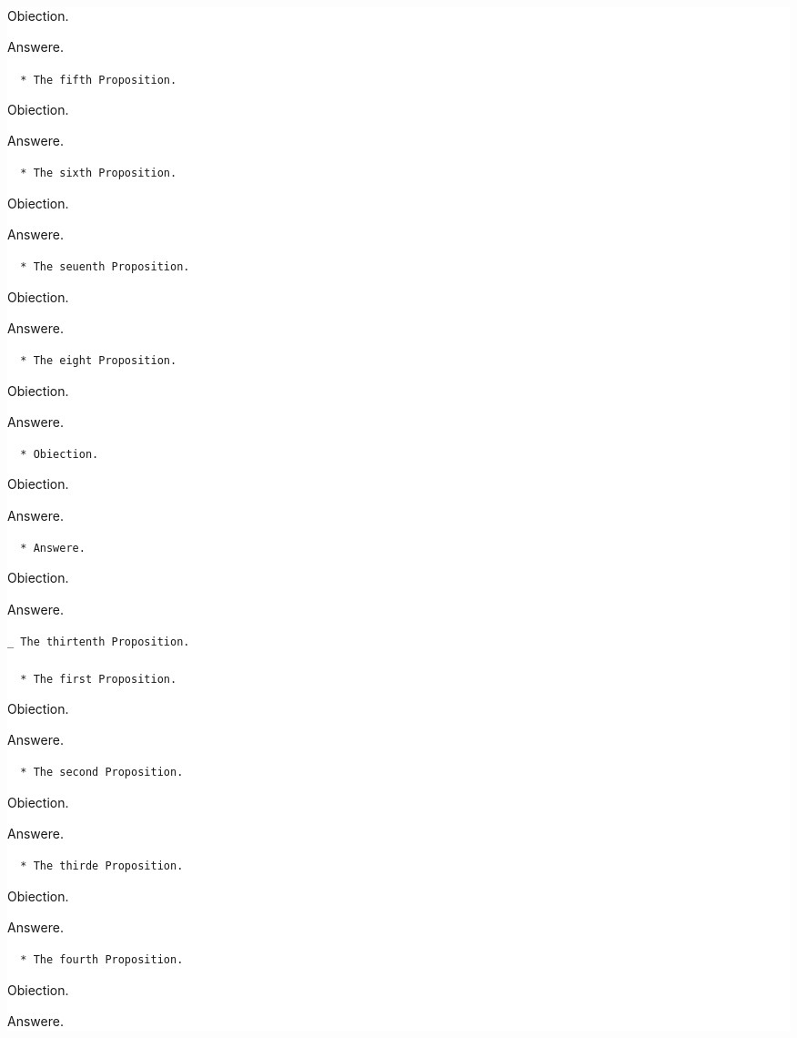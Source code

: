Obiection.

Answere.

      * The fifth Proposition.

Obiection.

Answere.

      * The sixth Proposition.

Obiection.

Answere.

      * The seuenth Proposition.

Obiection.

Answere.

      * The eight Proposition.

Obiection.

Answere.

      * Obiection.

Obiection.

Answere.

      * Answere.

Obiection.

Answere.

    _ The thirtenth Proposition.

      * The first Proposition.

Obiection.

Answere.

      * The second Proposition.

Obiection.

Answere.

      * The thirde Proposition.

Obiection.

Answere.

      * The fourth Proposition.

Obiection.

Answere.
